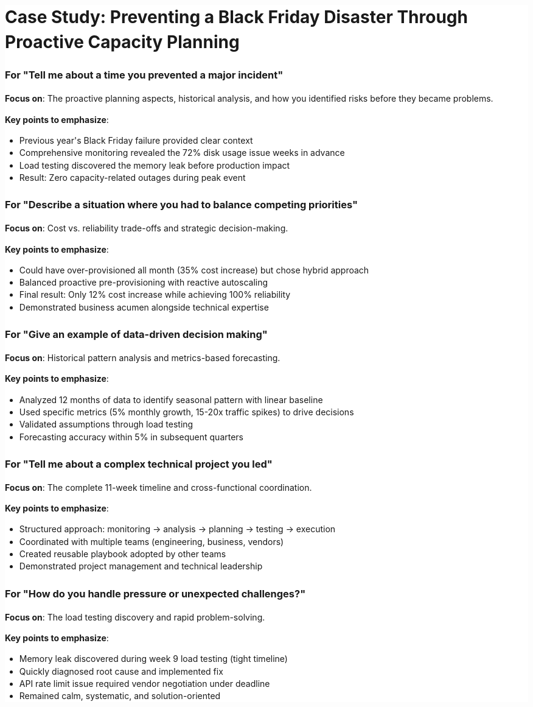 # Case Study: Preventing a Black Friday Disaster Through Proactive Capacity Planning

### For "Tell me about a time you prevented a major incident"
**Focus on**: The proactive planning aspects, historical analysis, and how you identified risks before they became problems.

**Key points to emphasize**:
- Previous year's Black Friday failure provided clear context
- Comprehensive monitoring revealed the 72% disk usage issue weeks in advance
- Load testing discovered the memory leak before production impact
- Result: Zero capacity-related outages during peak event

### For "Describe a situation where you had to balance competing priorities"
**Focus on**: Cost vs. reliability trade-offs and strategic decision-making.

**Key points to emphasize**:
- Could have over-provisioned all month (35% cost increase) but chose hybrid approach
- Balanced proactive pre-provisioning with reactive autoscaling
- Final result: Only 12% cost increase while achieving 100% reliability
- Demonstrated business acumen alongside technical expertise

### For "Give an example of data-driven decision making"
**Focus on**: Historical pattern analysis and metrics-based forecasting.

**Key points to emphasize**:
- Analyzed 12 months of data to identify seasonal pattern with linear baseline
- Used specific metrics (5% monthly growth, 15-20x traffic spikes) to drive decisions
- Validated assumptions through load testing
- Forecasting accuracy within 5% in subsequent quarters

### For "Tell me about a complex technical project you led"
**Focus on**: The complete 11-week timeline and cross-functional coordination.

**Key points to emphasize**:
- Structured approach: monitoring → analysis → planning → testing → execution
- Coordinated with multiple teams (engineering, business, vendors)
- Created reusable playbook adopted by other teams
- Demonstrated project management and technical leadership

### For "How do you handle pressure or unexpected challenges?"
**Focus on**: The load testing discovery and rapid problem-solving.

**Key points to emphasize**:
- Memory leak discovered during week 9 load testing (tight timeline)
- Quickly diagnosed root cause and implemented fix
- API rate limit issue required vendor negotiation under deadline
- Remained calm, systematic, and solution-oriented
